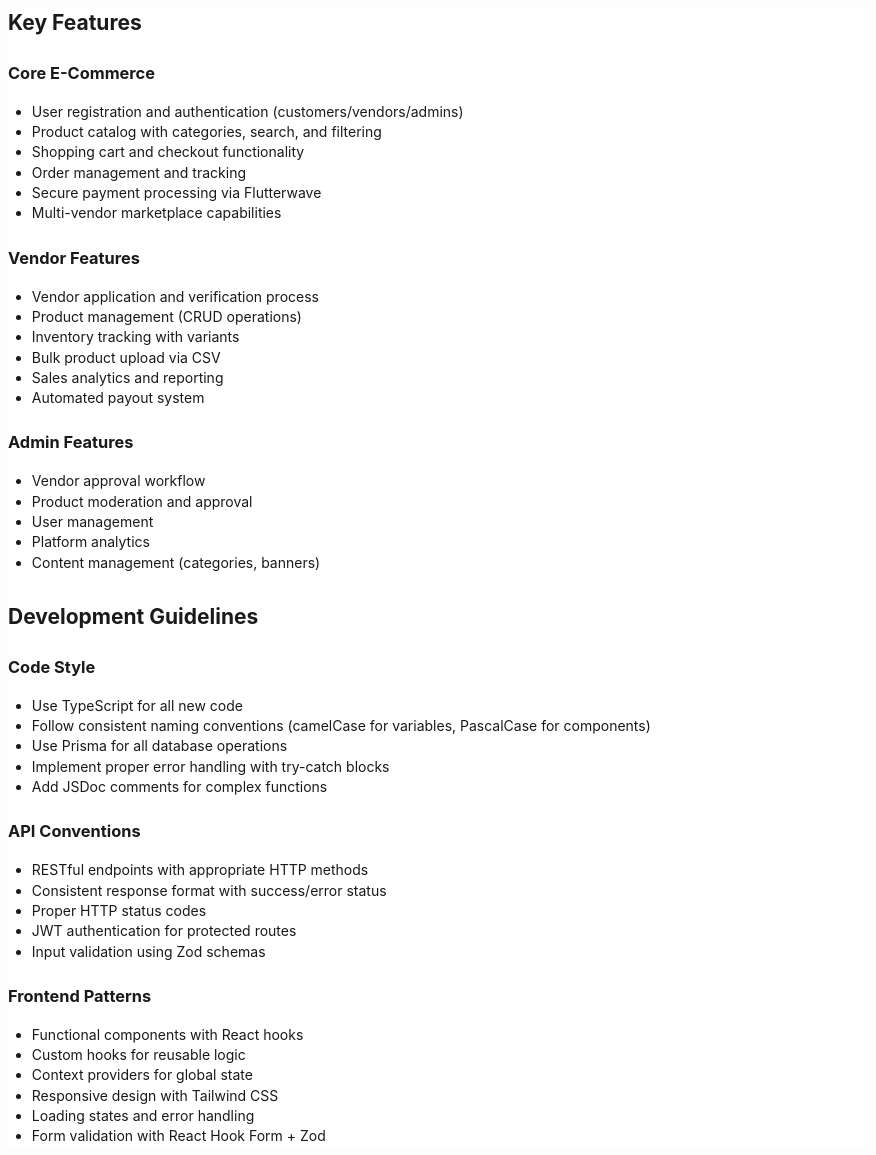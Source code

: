 ## Key Features

### Core E-Commerce
- User registration and authentication (customers/vendors/admins)
- Product catalog with categories, search, and filtering  
- Shopping cart and checkout functionality
- Order management and tracking
- Secure payment processing via Flutterwave
- Multi-vendor marketplace capabilities

### Vendor Features
- Vendor application and verification process
- Product management (CRUD operations)
- Inventory tracking with variants
- Bulk product upload via CSV
- Sales analytics and reporting
- Automated payout system

### Admin Features
- Vendor approval workflow
- Product moderation and approval
- User management
- Platform analytics
- Content management (categories, banners)

## Development Guidelines

### Code Style
- Use TypeScript for all new code
- Follow consistent naming conventions (camelCase for variables, PascalCase for components)
- Use Prisma for all database operations
- Implement proper error handling with try-catch blocks
- Add JSDoc comments for complex functions

### API Conventions
- RESTful endpoints with appropriate HTTP methods
- Consistent response format with success/error status
- Proper HTTP status codes
- JWT authentication for protected routes
- Input validation using Zod schemas

### Frontend Patterns
- Functional components with React hooks
- Custom hooks for reusable logic
- Context providers for global state
- Responsive design with Tailwind CSS
- Loading states and error handling
- Form validation with React Hook Form + Zod

